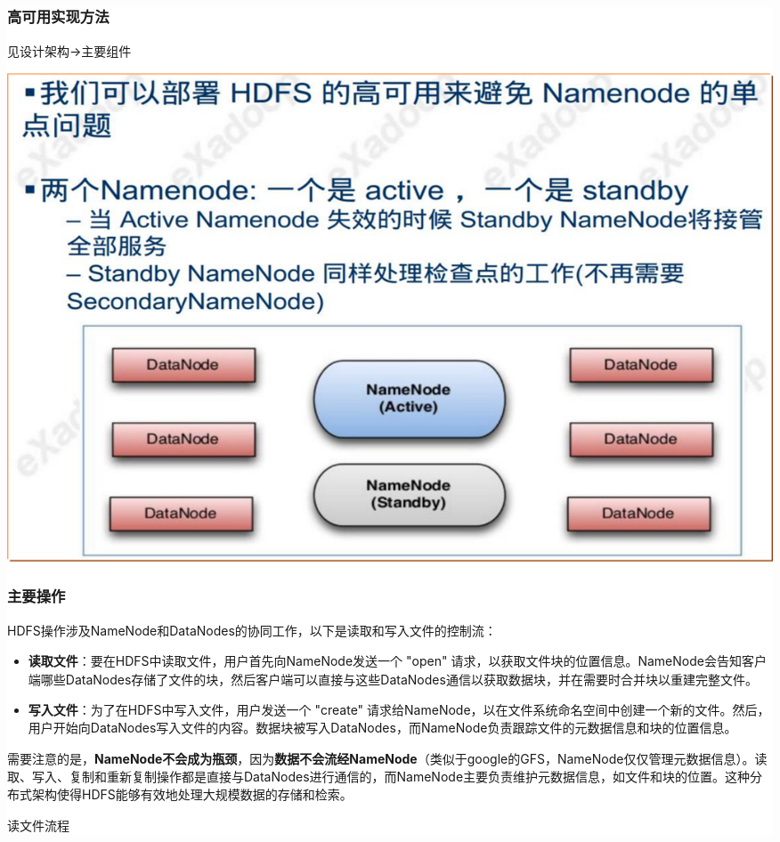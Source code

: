 ### 高可用实现方法

见设计架构->主要组件

![image-20240112205310733](5.2-HADOOP.assets/image-20240112205310733.png)

### 主要操作

HDFS操作涉及NameNode和DataNodes的协同工作，以下是读取和写入文件的控制流：

- **读取文件**：要在HDFS中读取文件，用户首先向NameNode发送一个 "open" 请求，以获取文件块的位置信息。NameNode会告知客户端哪些DataNodes存储了文件的块，然后客户端可以直接与这些DataNodes通信以获取数据块，并在需要时合并块以重建完整文件。

- **写入文件**：为了在HDFS中写入文件，用户发送一个 "create" 请求给NameNode，以在文件系统命名空间中创建一个新的文件。然后，用户开始向DataNodes写入文件的内容。数据块被写入DataNodes，而NameNode负责跟踪文件的元数据信息和块的位置信息。

需要注意的是，**NameNode不会成为瓶颈**，因为**数据不会流经NameNode**（类似于google的GFS，NameNode仅仅管理元数据信息）。读取、写入、复制和重新复制操作都是直接与DataNodes进行通信的，而NameNode主要负责维护元数据信息，如文件和块的位置。这种分布式架构使得HDFS能够有效地处理大规模数据的存储和检索。

读文件流程

